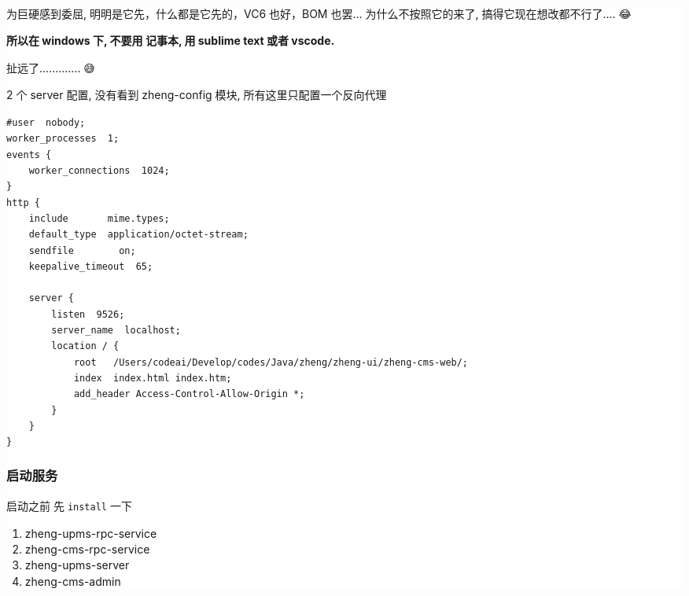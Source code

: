 为巨硬感到委屈, 明明是它先，什么都是它先的，VC6 也好，BOM 也罢... 为什么不按照它的来了, 搞得它现在想改都不行了.... 😂

**所以在 windows 下, 不要用 记事本, 用 sublime text 或者 vscode.**

扯远了............. 😅

2 个 server 配置, 没有看到 zheng-config 模块, 所有这里只配置一个反向代理

```nginx
#user  nobody;
worker_processes  1;
events {
    worker_connections  1024;
}
http {
    include       mime.types;
    default_type  application/octet-stream;
    sendfile        on;
    keepalive_timeout  65;

    server {
        listen  9526;
        server_name  localhost;
        location / {
            root   /Users/codeai/Develop/codes/Java/zheng/zheng-ui/zheng-cms-web/;
            index  index.html index.htm;
            add_header Access-Control-Allow-Origin *;
        }
    }
}
```

### 启动服务

启动之前 先 `install` 一下

1. zheng-upms-rpc-service
2. zheng-cms-rpc-service
3. zheng-upms-server
4. zheng-cms-admin
